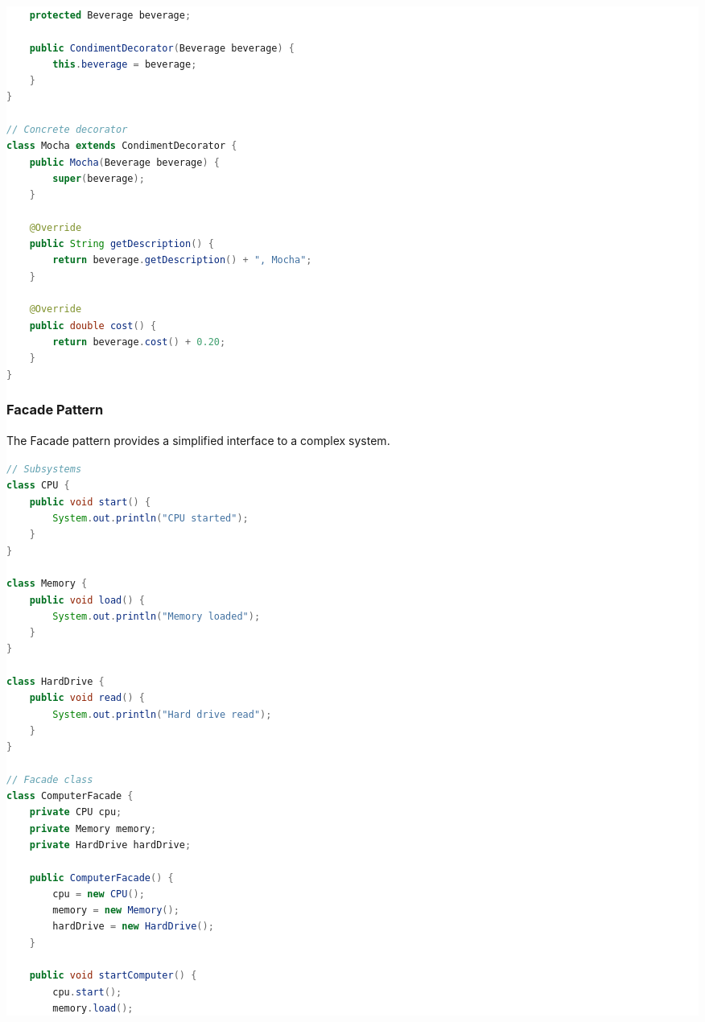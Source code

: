 ```java
    protected Beverage beverage;

    public CondimentDecorator(Beverage beverage) {
        this.beverage = beverage;
    }
}

// Concrete decorator
class Mocha extends CondimentDecorator {
    public Mocha(Beverage beverage) {
        super(beverage);
    }

    @Override
    public String getDescription() {
        return beverage.getDescription() + ", Mocha";
    }

    @Override
    public double cost() {
        return beverage.cost() + 0.20;
    }
}
```

### Facade Pattern
The Facade pattern provides a simplified interface to a complex system.

```java
// Subsystems
class CPU {
    public void start() {
        System.out.println("CPU started");
    }
}

class Memory {
    public void load() {
        System.out.println("Memory loaded");
    }
}

class HardDrive {
    public void read() {
        System.out.println("Hard drive read");
    }
}

// Facade class
class ComputerFacade {
    private CPU cpu;
    private Memory memory;
    private HardDrive hardDrive;

    public ComputerFacade() {
        cpu = new CPU();
        memory = new Memory();
        hardDrive = new HardDrive();
    }

    public void startComputer() {
        cpu.start();
        memory.load();
```